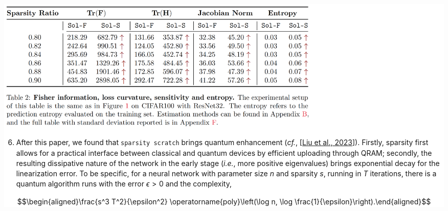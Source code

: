   <img src="/img/in-post/fisher-table.png" alt="Description" width="600">
</p>

6. After this paper, we found that `sparsity scratch` brings quantum enhancement (*cf.*, [[Liu et al., 2023](https://arxiv.org/pdf/2303.03428.pdf)]). Firstly, sparsity first allows for a practical interface between classical and quantum devices by efficient uploading through QRAM; secondly, the resulting dissipative nature of the network in the early stage (*i.e.*, more positive eigenvalues) brings exponential decay for the linearization error. To be specific, for a neural network with parameter size $n$ and sparsity $s$, running in $T$ iterations, there is a quantum algorithm runs with the error $\epsilon > 0$ and the complexity,

$$\begin{aligned}\frac{s^3 T^2}{\epsilon^2} \operatorname{poly}\left(\log n, \log \frac{1}{\epsilon}\right).\end{aligned}$$
